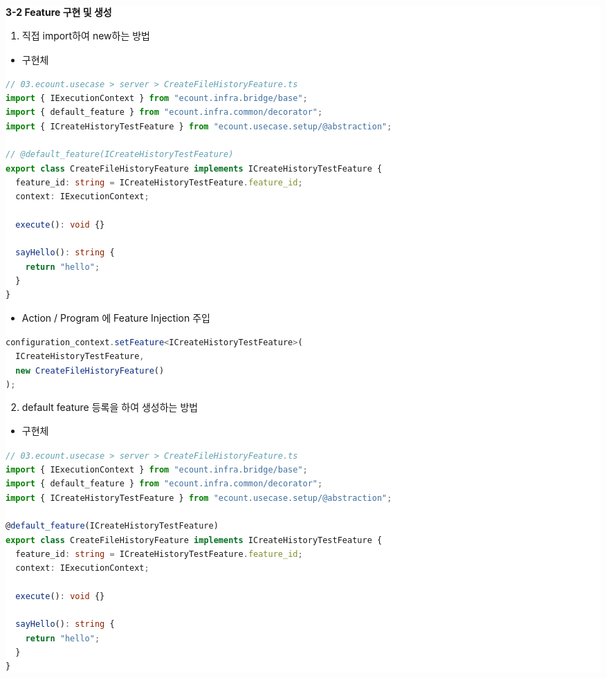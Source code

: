 **3-2 Feature 구현 및 생성**

1. 직접 import하여 new하는 방법

- 구현체

```ts
// 03.ecount.usecase > server > CreateFileHistoryFeature.ts
import { IExecutionContext } from "ecount.infra.bridge/base";
import { default_feature } from "ecount.infra.common/decorator";
import { ICreateHistoryTestFeature } from "ecount.usecase.setup/@abstraction";

// @default_feature(ICreateHistoryTestFeature)
export class CreateFileHistoryFeature implements ICreateHistoryTestFeature {
  feature_id: string = ICreateHistoryTestFeature.feature_id;
  context: IExecutionContext;

  execute(): void {}

  sayHello(): string {
    return "hello";
  }
}
```

- Action / Program 에 Feature Injection 주입

```ts
configuration_context.setFeature<ICreateHistoryTestFeature>(
  ICreateHistoryTestFeature,
  new CreateFileHistoryFeature()
);
```

2. default feature 등록을 하여 생성하는 방법

- 구현체

```ts
// 03.ecount.usecase > server > CreateFileHistoryFeature.ts
import { IExecutionContext } from "ecount.infra.bridge/base";
import { default_feature } from "ecount.infra.common/decorator";
import { ICreateHistoryTestFeature } from "ecount.usecase.setup/@abstraction";

@default_feature(ICreateHistoryTestFeature)
export class CreateFileHistoryFeature implements ICreateHistoryTestFeature {
  feature_id: string = ICreateHistoryTestFeature.feature_id;
  context: IExecutionContext;

  execute(): void {}

  sayHello(): string {
    return "hello";
  }
}
```
